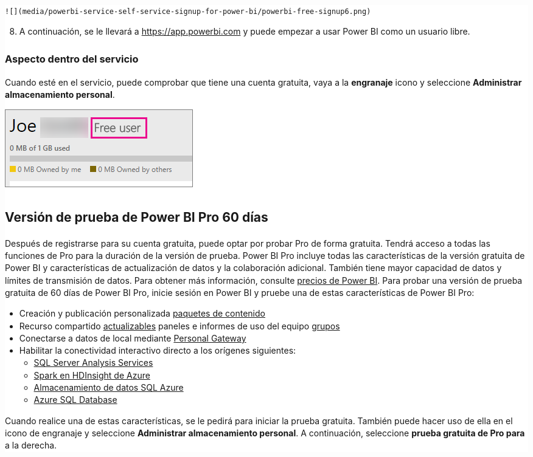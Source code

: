     ![](media/powerbi-service-self-service-signup-for-power-bi/powerbi-free-signup6.png)
    
8.  A continuación, se le llevará a https://app.powerbi.com y puede empezar a usar Power BI como un usuario libre.

### Aspecto dentro del servicio

Cuando esté en el servicio, puede comprobar que tiene una cuenta gratuita, vaya a la **engranaje** icono y seleccione **Administrar almacenamiento personal**.

![](media/powerbi-service-self-service-signup-for-power-bi/powerbi-free-signup7.png)
 
## Versión de prueba de Power BI Pro 60 días

Después de registrarse para su cuenta gratuita, puede optar por probar Pro de forma gratuita. Tendrá acceso a todas las funciones de Pro para la duración de la versión de prueba. Power BI Pro incluye todas las características de la versión gratuita de Power BI y características de actualización de datos y la colaboración adicional. También tiene mayor capacidad de datos y límites de transmisión de datos. Para obtener más información, consulte [precios de Power BI](https://powerbi.microsoft.com/pricing). Para probar una versión de prueba gratuita de 60 días de Power BI Pro, inicie sesión en Power BI y pruebe una de estas características de Power BI Pro:

-   Creación y publicación personalizada [paquetes de contenido](powerbi-service-organizational-content-packs-introduction.md)
-   Recurso compartido [actualizables](powerbi-refresh-data.md) paneles e informes de uso del equipo [grupos](powerbi-service-create-a-group-in-power-bi.md)
-   Conectarse a datos de local mediante [Personal Gateway](powerbi-personal-gateway.md)
-   Habilitar la conectividad interactivo directo a los orígenes siguientes:
    -   [SQL Server Analysis Services](powerbi-sql-server-analysis-services-tabular-data.md)
    -   [Spark en HDInsight de Azure](powerbi-spark-on-hdinsight-with-direct-connect.md)
    -   [Almacenamiento de datos SQL Azure](powerbi-azure-sql-data-warehouse-with-direct-connect.md)
    -   [Azure SQL Database](powerbi-azure-sql-database-with-direct-connect.md)

Cuando realice una de estas características, se le pedirá para iniciar la prueba gratuita. También puede hacer uso de ella en el icono de engranaje y seleccione **Administrar almacenamiento personal**. A continuación, seleccione **prueba gratuita de Pro para** a la derecha.
